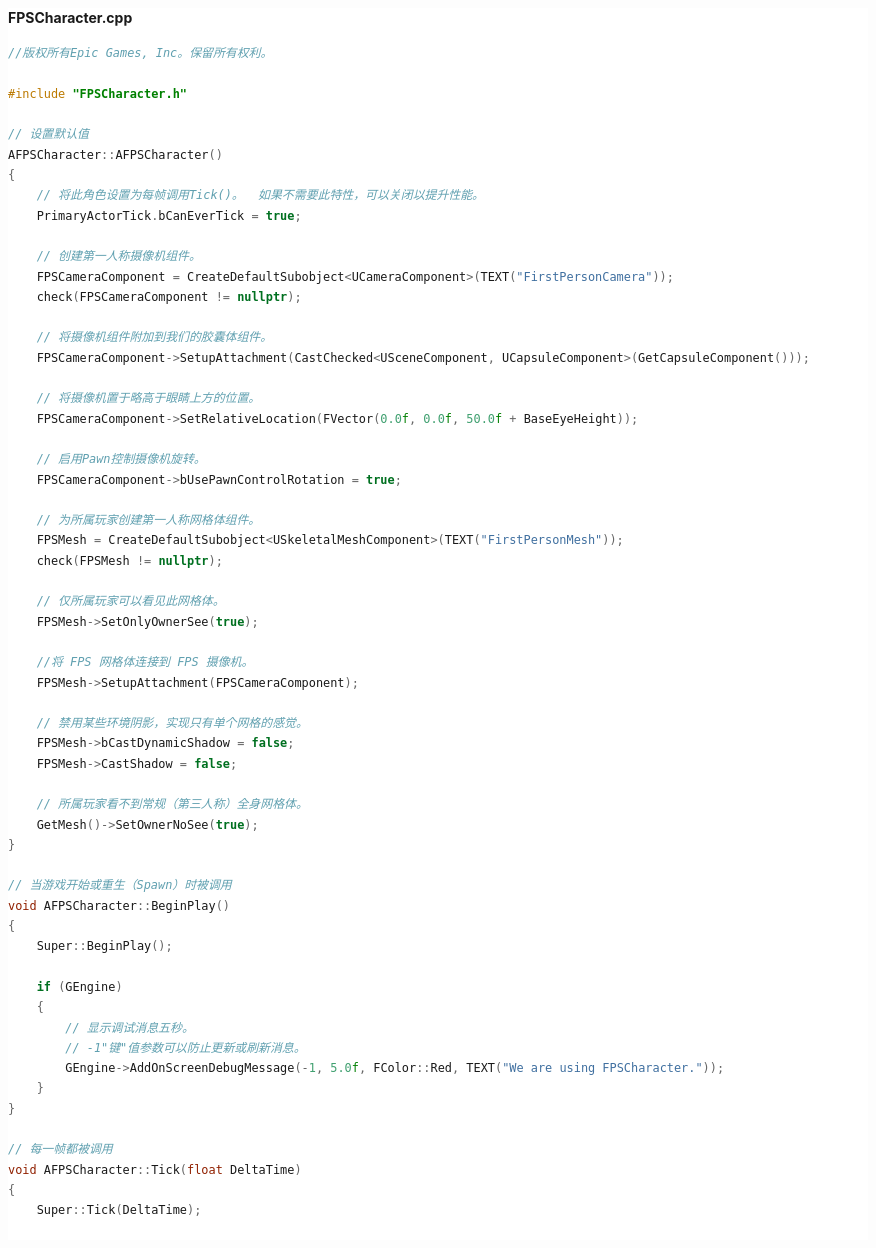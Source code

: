 **FPSCharacter.cpp**

```cpp
//版权所有Epic Games, Inc。保留所有权利。         
 
#include "FPSCharacter.h"
 
// 设置默认值
AFPSCharacter::AFPSCharacter()
{
    // 将此角色设置为每帧调用Tick()。  如果不需要此特性，可以关闭以提升性能。
    PrimaryActorTick.bCanEverTick = true;
 
    // 创建第一人称摄像机组件。
    FPSCameraComponent = CreateDefaultSubobject<UCameraComponent>(TEXT("FirstPersonCamera"));
    check(FPSCameraComponent != nullptr);
    
    // 将摄像机组件附加到我们的胶囊体组件。
    FPSCameraComponent->SetupAttachment(CastChecked<USceneComponent, UCapsuleComponent>(GetCapsuleComponent()));
    
    // 将摄像机置于略高于眼睛上方的位置。
    FPSCameraComponent->SetRelativeLocation(FVector(0.0f, 0.0f, 50.0f + BaseEyeHeight));
    
    // 启用Pawn控制摄像机旋转。
    FPSCameraComponent->bUsePawnControlRotation = true;
    
    // 为所属玩家创建第一人称网格体组件。
    FPSMesh = CreateDefaultSubobject<USkeletalMeshComponent>(TEXT("FirstPersonMesh"));
    check(FPSMesh != nullptr);
    
    // 仅所属玩家可以看见此网格体。
    FPSMesh->SetOnlyOwnerSee(true);
 
    //将 FPS 网格体连接到 FPS 摄像机。
    FPSMesh->SetupAttachment(FPSCameraComponent);
    
    // 禁用某些环境阴影，实现只有单个网格的感觉。
    FPSMesh->bCastDynamicShadow = false;
    FPSMesh->CastShadow = false;
    
    // 所属玩家看不到常规（第三人称）全身网格体。
    GetMesh()->SetOwnerNoSee(true);
}
 
// 当游戏开始或重生（Spawn）时被调用
void AFPSCharacter::BeginPlay()
{
    Super::BeginPlay();
    
    if (GEngine)
    {
        // 显示调试消息五秒。
        // -1"键"值参数可以防止更新或刷新消息。
        GEngine->AddOnScreenDebugMessage(-1, 5.0f, FColor::Red, TEXT("We are using FPSCharacter."));
    }
}
 
// 每一帧都被调用
void AFPSCharacter::Tick(float DeltaTime)
{
    Super::Tick(DeltaTime);
 
```